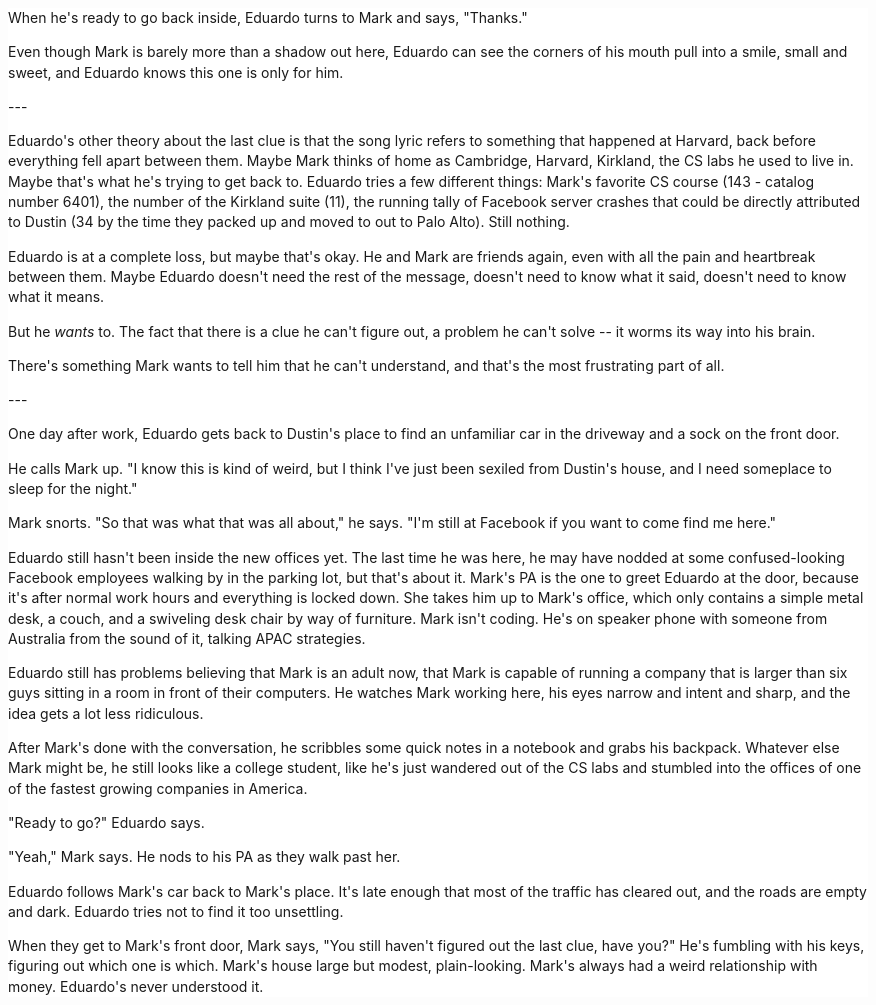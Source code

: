 When he's ready to go back inside, Eduardo turns to Mark and says, "Thanks."

Even though Mark is barely more than a shadow out here, Eduardo can see the corners of his mouth pull into a smile, small and sweet, and Eduardo knows this one is only for him.

\-\-\-

Eduardo's other theory about the last clue is that the song lyric refers to something that happened at Harvard, back before everything fell apart between them. Maybe Mark thinks of home as Cambridge, Harvard, Kirkland, the CS labs he used to live in. Maybe that's what he's trying to get back to. Eduardo tries a few different things: Mark's favorite CS course (143 \- catalog number 6401\), the number of the Kirkland suite (11\), the running tally of Facebook server crashes that could be directly attributed to Dustin (34 by the time they packed up and moved to out to Palo Alto). Still nothing.

Eduardo is at a complete loss, but maybe that's okay. He and Mark are friends again, even with all the pain and heartbreak between them. Maybe Eduardo doesn't need the rest of the message, doesn't need to know what it said, doesn't need to know what it means.

But he *wants* to. The fact that there is a clue he can't figure out, a problem he can't solve \-\- it worms its way into his brain.

There's something Mark wants to tell him that he can't understand, and that's the most frustrating part of all.

\-\-\-

One day after work, Eduardo gets back to Dustin's place to find an unfamiliar car in the driveway and a sock on the front door.

He calls Mark up. "I know this is kind of weird, but I think I've just been sexiled from Dustin's house, and I need someplace to sleep for the night."

Mark snorts. "So that was what that was all about," he says. "I'm still at Facebook if you want to come find me here."

Eduardo still hasn't been inside the new offices yet. The last time he was here, he may have nodded at some confused\-looking Facebook employees walking by in the parking lot, but that's about it. Mark's PA is the one to greet Eduardo at the door, because it's after normal work hours and everything is locked down. She takes him up to Mark's office, which only contains a simple metal desk, a couch, and a swiveling desk chair by way of furniture. Mark isn't coding. He's on speaker phone with someone from Australia from the sound of it, talking APAC strategies.

Eduardo still has problems believing that Mark is an adult now, that Mark is capable of running a company that is larger than six guys sitting in a room in front of their computers. He watches Mark working here, his eyes narrow and intent and sharp, and the idea gets a lot less ridiculous.

After Mark's done with the conversation, he scribbles some quick notes in a notebook and grabs his backpack. Whatever else Mark might be, he still looks like a college student, like he's just wandered out of the CS labs and stumbled into the offices of one of the fastest growing companies in America.

"Ready to go?" Eduardo says.

"Yeah," Mark says. He nods to his PA as they walk past her.

Eduardo follows Mark's car back to Mark's place. It's late enough that most of the traffic has cleared out, and the roads are empty and dark. Eduardo tries not to find it too unsettling.

When they get to Mark's front door, Mark says, "You still haven't figured out the last clue, have you?" He's fumbling with his keys, figuring out which one is which. Mark's house large but modest, plain\-looking. Mark's always had a weird relationship with money. Eduardo's never understood it.
